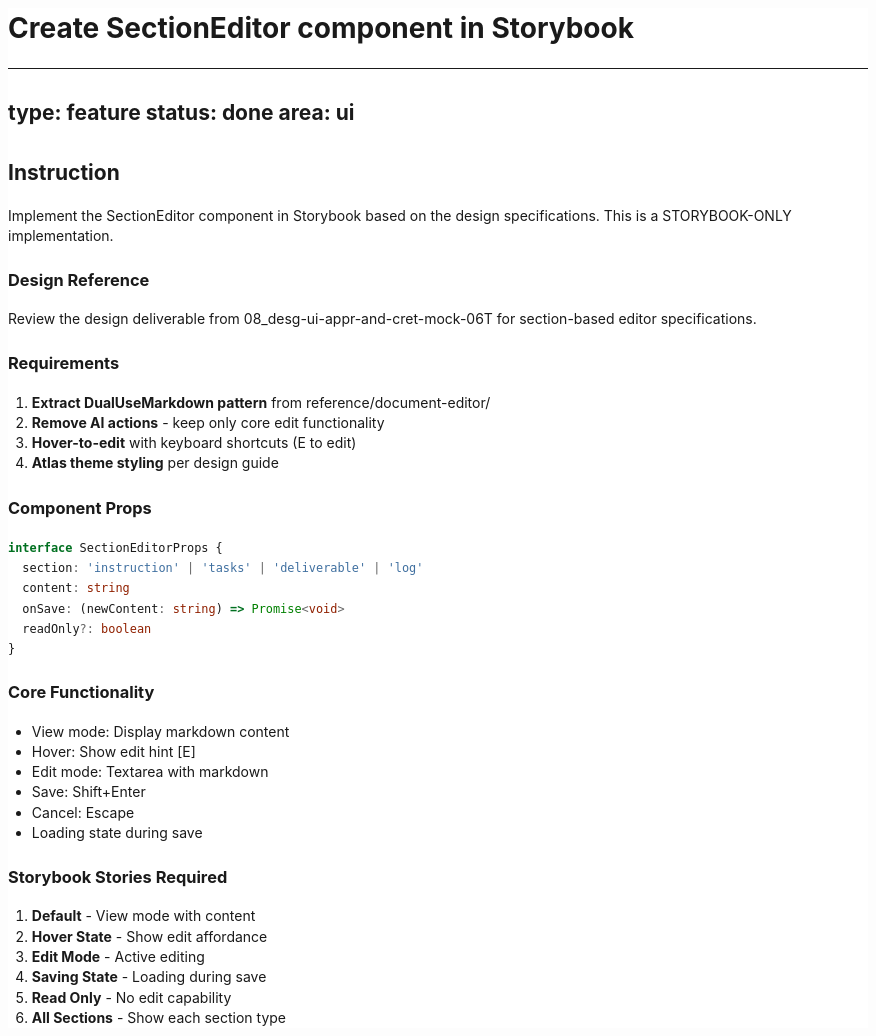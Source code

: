 # Create SectionEditor component in Storybook

---
type: feature
status: done
area: ui
---


## Instruction
Implement the SectionEditor component in Storybook based on the design specifications. This is a STORYBOOK-ONLY implementation.

### Design Reference
Review the design deliverable from 08_desg-ui-appr-and-cret-mock-06T for section-based editor specifications.

### Requirements
1. **Extract DualUseMarkdown pattern** from reference/document-editor/
2. **Remove AI actions** - keep only core edit functionality
3. **Hover-to-edit** with keyboard shortcuts (E to edit)
4. **Atlas theme styling** per design guide

### Component Props
```typescript
interface SectionEditorProps {
  section: 'instruction' | 'tasks' | 'deliverable' | 'log'
  content: string
  onSave: (newContent: string) => Promise<void>
  readOnly?: boolean
}
```

### Core Functionality
- View mode: Display markdown content
- Hover: Show edit hint [E]
- Edit mode: Textarea with markdown
- Save: Shift+Enter
- Cancel: Escape
- Loading state during save

### Storybook Stories Required
1. **Default** - View mode with content
2. **Hover State** - Show edit affordance
3. **Edit Mode** - Active editing
4. **Saving State** - Loading during save
5. **Read Only** - No edit capability
6. **All Sections** - Show each section type
